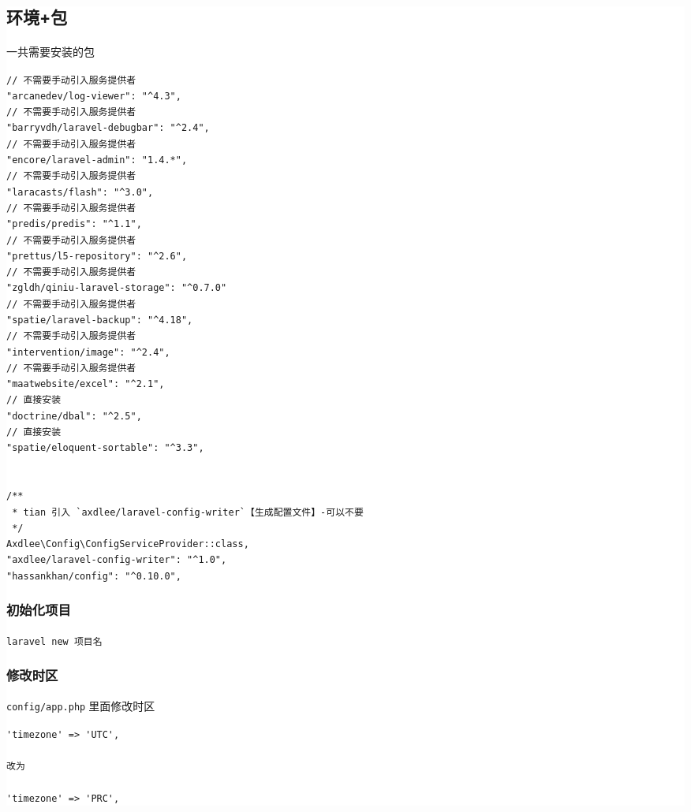 ## 环境+包

一共需要安装的包

```
// 不需要手动引入服务提供者
"arcanedev/log-viewer": "^4.3",
// 不需要手动引入服务提供者
"barryvdh/laravel-debugbar": "^2.4",
// 不需要手动引入服务提供者
"encore/laravel-admin": "1.4.*",
// 不需要手动引入服务提供者
"laracasts/flash": "^3.0",
// 不需要手动引入服务提供者
"predis/predis": "^1.1",
// 不需要手动引入服务提供者
"prettus/l5-repository": "^2.6",
// 不需要手动引入服务提供者
"zgldh/qiniu-laravel-storage": "^0.7.0"
// 不需要手动引入服务提供者
"spatie/laravel-backup": "^4.18",
// 不需要手动引入服务提供者
"intervention/image": "^2.4",
// 不需要手动引入服务提供者
"maatwebsite/excel": "^2.1",
// 直接安装
"doctrine/dbal": "^2.5",
// 直接安装
"spatie/eloquent-sortable": "^3.3",


/**
 * tian 引入 `axdlee/laravel-config-writer`【生成配置文件】-可以不要
 */
Axdlee\Config\ConfigServiceProvider::class,
"axdlee/laravel-config-writer": "^1.0",
"hassankhan/config": "^0.10.0",
```

### 初始化项目

```
laravel new 项目名
```

### 修改时区

`config/app.php` 里面修改时区

```
'timezone' => 'UTC',

改为

'timezone' => 'PRC',
```

